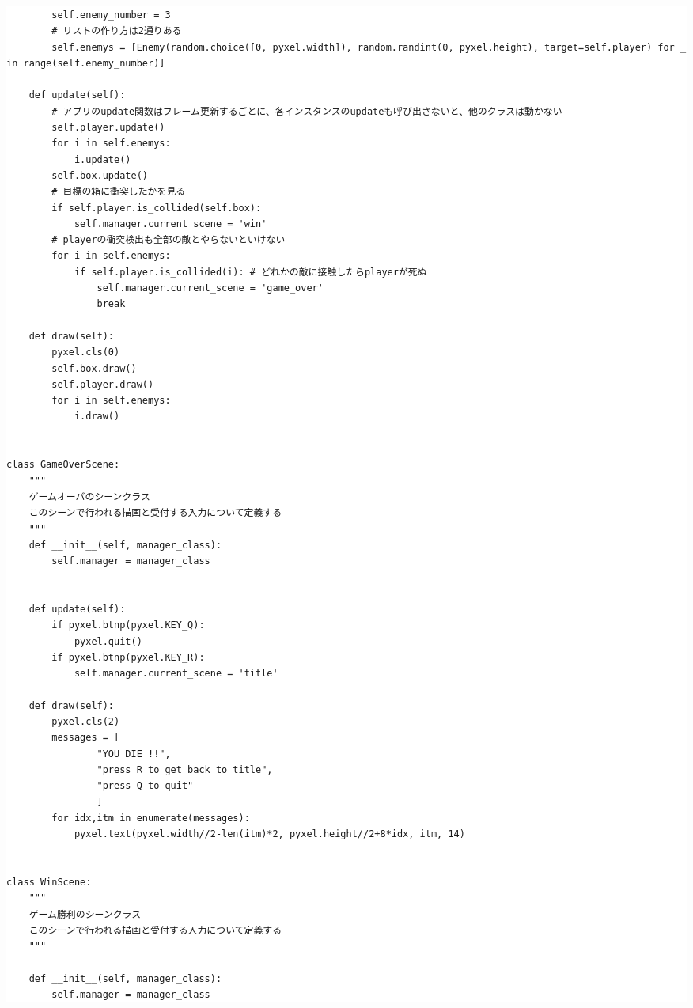 ```python=
        self.enemy_number = 3
        # リストの作り方は2通りある
        self.enemys = [Enemy(random.choice([0, pyxel.width]), random.randint(0, pyxel.height), target=self.player) for _ in range(self.enemy_number)]

    def update(self):
        # アプリのupdate関数はフレーム更新するごとに、各インスタンスのupdateも呼び出さないと、他のクラスは動かない
        self.player.update()
        for i in self.enemys:
            i.update()
        self.box.update()
        # 目標の箱に衝突したかを見る
        if self.player.is_collided(self.box):
            self.manager.current_scene = 'win'
        # playerの衝突検出も全部の敵とやらないといけない
        for i in self.enemys:
            if self.player.is_collided(i): # どれかの敵に接触したらplayerが死ぬ
                self.manager.current_scene = 'game_over'
                break

    def draw(self):
        pyxel.cls(0)
        self.box.draw()
        self.player.draw()
        for i in self.enemys:
            i.draw()


class GameOverScene:
    """
    ゲームオーバのシーンクラス
    このシーンで行われる描画と受付する入力について定義する
    """
    def __init__(self, manager_class):
        self.manager = manager_class


    def update(self):
        if pyxel.btnp(pyxel.KEY_Q):
            pyxel.quit()
        if pyxel.btnp(pyxel.KEY_R):
            self.manager.current_scene = 'title'

    def draw(self):
        pyxel.cls(2)
        messages = [
                "YOU DIE !!",
                "press R to get back to title",
                "press Q to quit"
                ]
        for idx,itm in enumerate(messages):
            pyxel.text(pyxel.width//2-len(itm)*2, pyxel.height//2+8*idx, itm, 14)


class WinScene:
    """
    ゲーム勝利のシーンクラス
    このシーンで行われる描画と受付する入力について定義する
    """

    def __init__(self, manager_class):
        self.manager = manager_class

```